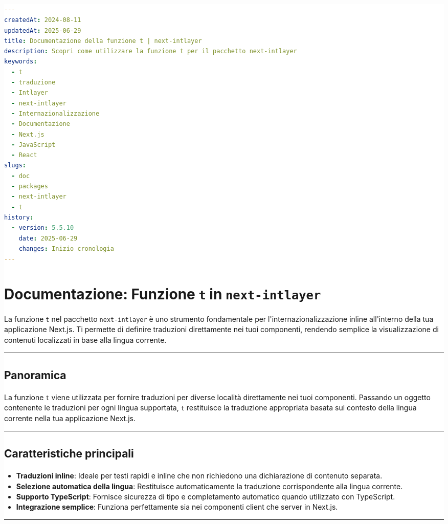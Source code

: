 ```yaml
---
createdAt: 2024-08-11
updatedAt: 2025-06-29
title: Documentazione della funzione t | next-intlayer
description: Scopri come utilizzare la funzione t per il pacchetto next-intlayer
keywords:
  - t
  - traduzione
  - Intlayer
  - next-intlayer
  - Internazionalizzazione
  - Documentazione
  - Next.js
  - JavaScript
  - React
slugs:
  - doc
  - packages
  - next-intlayer
  - t
history:
  - version: 5.5.10
    date: 2025-06-29
    changes: Inizio cronologia
---
```


# Documentazione: Funzione `t` in `next-intlayer`

La funzione `t` nel pacchetto `next-intlayer` è uno strumento fondamentale per l'internazionalizzazione inline all'interno della tua applicazione Next.js. Ti permette di definire traduzioni direttamente nei tuoi componenti, rendendo semplice la visualizzazione di contenuti localizzati in base alla lingua corrente.

---

## Panoramica

La funzione `t` viene utilizzata per fornire traduzioni per diverse località direttamente nei tuoi componenti. Passando un oggetto contenente le traduzioni per ogni lingua supportata, `t` restituisce la traduzione appropriata basata sul contesto della lingua corrente nella tua applicazione Next.js.

---

## Caratteristiche principali

- **Traduzioni inline**: Ideale per testi rapidi e inline che non richiedono una dichiarazione di contenuto separata.
- **Selezione automatica della lingua**: Restituisce automaticamente la traduzione corrispondente alla lingua corrente.
- **Supporto TypeScript**: Fornisce sicurezza di tipo e completamento automatico quando utilizzato con TypeScript.
- **Integrazione semplice**: Funziona perfettamente sia nei componenti client che server in Next.js.

---